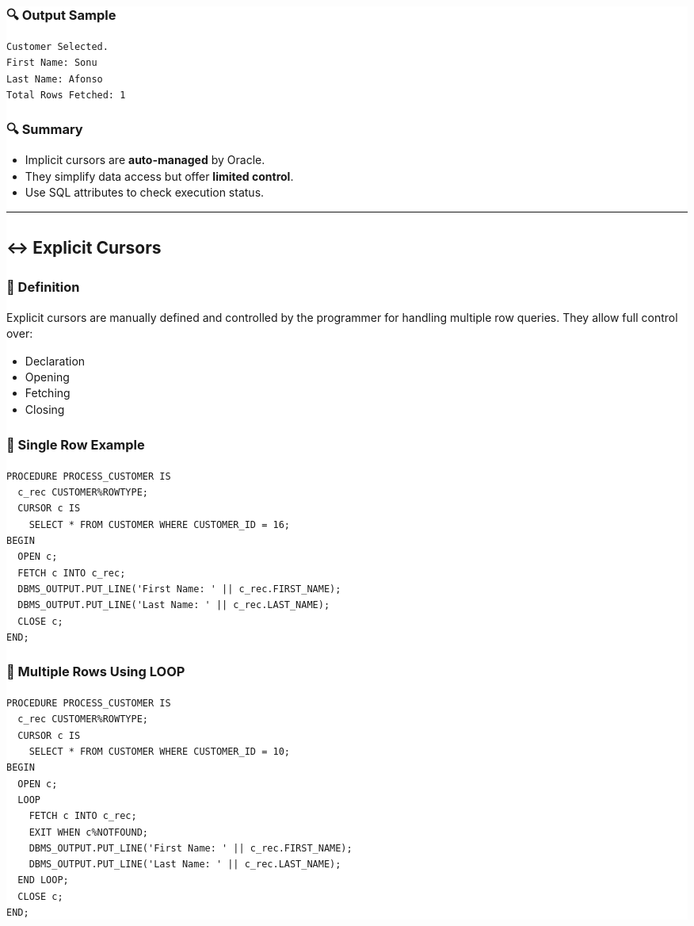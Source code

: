 ### 🔍 Output Sample

```text
Customer Selected.
First Name: Sonu
Last Name: Afonso
Total Rows Fetched: 1
```

### 🔍 Summary

- Implicit cursors are **auto-managed** by Oracle.
- They simplify data access but offer **limited control**.
- Use SQL attributes to check execution status.

---

## ↔️ Explicit Cursors

### 📖 Definition

Explicit cursors are manually defined and controlled by the programmer for handling multiple row queries. They allow full control over:

- Declaration
- Opening
- Fetching
- Closing

### 🧪 Single Row Example

```plsql
PROCEDURE PROCESS_CUSTOMER IS
  c_rec CUSTOMER%ROWTYPE;
  CURSOR c IS
    SELECT * FROM CUSTOMER WHERE CUSTOMER_ID = 16;
BEGIN
  OPEN c;
  FETCH c INTO c_rec;
  DBMS_OUTPUT.PUT_LINE('First Name: ' || c_rec.FIRST_NAME);
  DBMS_OUTPUT.PUT_LINE('Last Name: ' || c_rec.LAST_NAME);
  CLOSE c;
END;
```

### 🧺 Multiple Rows Using LOOP

```plsql
PROCEDURE PROCESS_CUSTOMER IS
  c_rec CUSTOMER%ROWTYPE;
  CURSOR c IS
    SELECT * FROM CUSTOMER WHERE CUSTOMER_ID = 10;
BEGIN
  OPEN c;
  LOOP
    FETCH c INTO c_rec;
    EXIT WHEN c%NOTFOUND;
    DBMS_OUTPUT.PUT_LINE('First Name: ' || c_rec.FIRST_NAME);
    DBMS_OUTPUT.PUT_LINE('Last Name: ' || c_rec.LAST_NAME);
  END LOOP;
  CLOSE c;
END;
```
